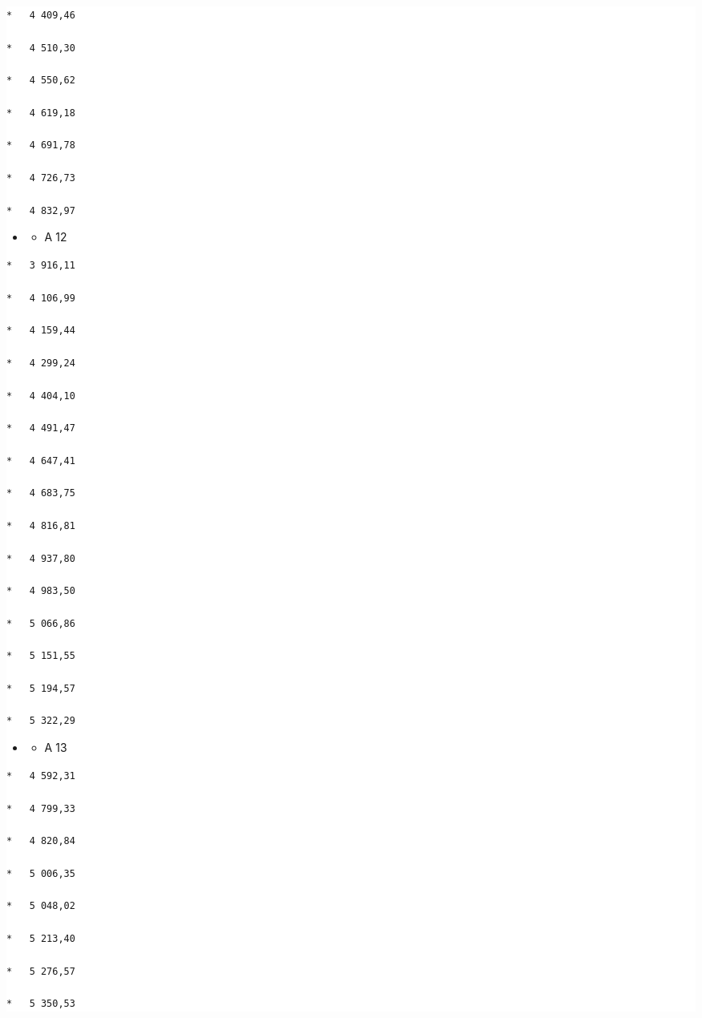     *   4 409,46

    *   4 510,30

    *   4 550,62

    *   4 619,18

    *   4 691,78

    *   4 726,73

    *   4 832,97


*    *   A 12

    *   3 916,11

    *   4 106,99

    *   4 159,44

    *   4 299,24

    *   4 404,10

    *   4 491,47

    *   4 647,41

    *   4 683,75

    *   4 816,81

    *   4 937,80

    *   4 983,50

    *   5 066,86

    *   5 151,55

    *   5 194,57

    *   5 322,29


*    *   A 13

    *   4 592,31

    *   4 799,33

    *   4 820,84

    *   5 006,35

    *   5 048,02

    *   5 213,40

    *   5 276,57

    *   5 350,53
